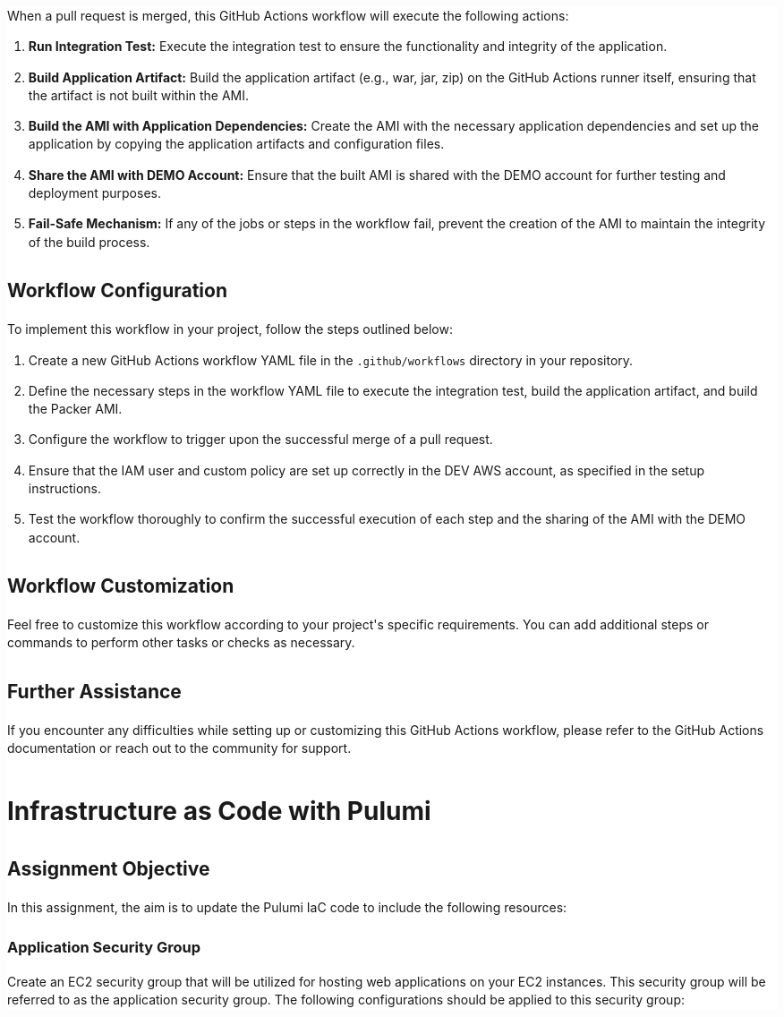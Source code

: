 When a pull request is merged, this GitHub Actions workflow will execute the following actions:

1. **Run Integration Test:** Execute the integration test to ensure the functionality and integrity of the application.

2. **Build Application Artifact:** Build the application artifact (e.g., war, jar, zip) on the GitHub Actions runner itself, ensuring that the artifact is not built within the AMI.

3. **Build the AMI with Application Dependencies:** Create the AMI with the necessary application dependencies and set up the application by copying the application artifacts and configuration files.

4. **Share the AMI with DEMO Account:** Ensure that the built AMI is shared with the DEMO account for further testing and deployment purposes.

5. **Fail-Safe Mechanism:** If any of the jobs or steps in the workflow fail, prevent the creation of the AMI to maintain the integrity of the build process.

## Workflow Configuration

To implement this workflow in your project, follow the steps outlined below:

1. Create a new GitHub Actions workflow YAML file in the `.github/workflows` directory in your repository.

2. Define the necessary steps in the workflow YAML file to execute the integration test, build the application artifact, and build the Packer AMI.

3. Configure the workflow to trigger upon the successful merge of a pull request.

4. Ensure that the IAM user and custom policy are set up correctly in the DEV AWS account, as specified in the setup instructions.

5. Test the workflow thoroughly to confirm the successful execution of each step and the sharing of the AMI with the DEMO account.

## Workflow Customization

Feel free to customize this workflow according to your project's specific requirements. You can add additional steps or commands to perform other tasks or checks as necessary.

## Further Assistance

If you encounter any difficulties while setting up or customizing this GitHub Actions workflow, please refer to the GitHub Actions documentation or reach out to the community for support.

# Infrastructure as Code with Pulumi

## Assignment Objective

In this assignment, the aim is to update the Pulumi IaC code to include the following resources:

### Application Security Group

Create an EC2 security group that will be utilized for hosting web applications on your EC2 instances. This security group will be referred to as the application security group. The following configurations should be applied to this security group:
